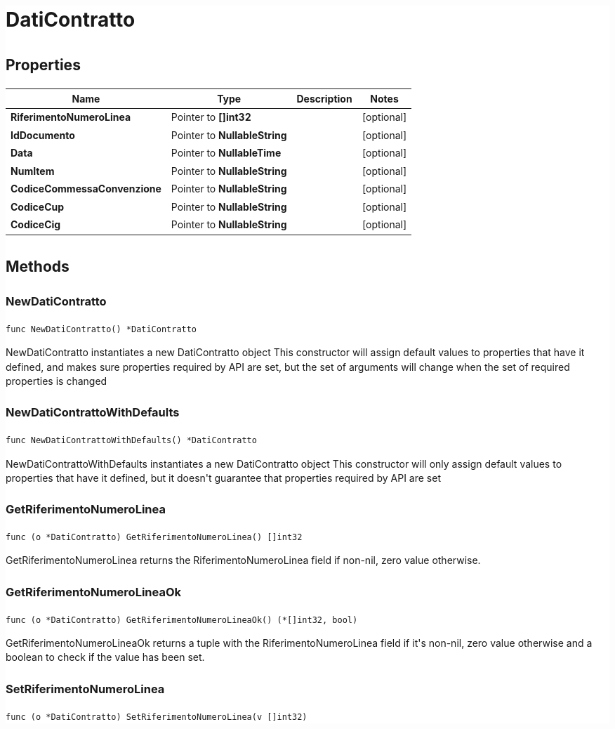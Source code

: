 # DatiContratto

## Properties

Name | Type | Description | Notes
------------ | ------------- | ------------- | -------------
**RiferimentoNumeroLinea** | Pointer to **[]int32** |  | [optional] 
**IdDocumento** | Pointer to **NullableString** |  | [optional] 
**Data** | Pointer to **NullableTime** |  | [optional] 
**NumItem** | Pointer to **NullableString** |  | [optional] 
**CodiceCommessaConvenzione** | Pointer to **NullableString** |  | [optional] 
**CodiceCup** | Pointer to **NullableString** |  | [optional] 
**CodiceCig** | Pointer to **NullableString** |  | [optional] 

## Methods

### NewDatiContratto

`func NewDatiContratto() *DatiContratto`

NewDatiContratto instantiates a new DatiContratto object
This constructor will assign default values to properties that have it defined,
and makes sure properties required by API are set, but the set of arguments
will change when the set of required properties is changed

### NewDatiContrattoWithDefaults

`func NewDatiContrattoWithDefaults() *DatiContratto`

NewDatiContrattoWithDefaults instantiates a new DatiContratto object
This constructor will only assign default values to properties that have it defined,
but it doesn't guarantee that properties required by API are set

### GetRiferimentoNumeroLinea

`func (o *DatiContratto) GetRiferimentoNumeroLinea() []int32`

GetRiferimentoNumeroLinea returns the RiferimentoNumeroLinea field if non-nil, zero value otherwise.

### GetRiferimentoNumeroLineaOk

`func (o *DatiContratto) GetRiferimentoNumeroLineaOk() (*[]int32, bool)`

GetRiferimentoNumeroLineaOk returns a tuple with the RiferimentoNumeroLinea field if it's non-nil, zero value otherwise
and a boolean to check if the value has been set.

### SetRiferimentoNumeroLinea

`func (o *DatiContratto) SetRiferimentoNumeroLinea(v []int32)`
